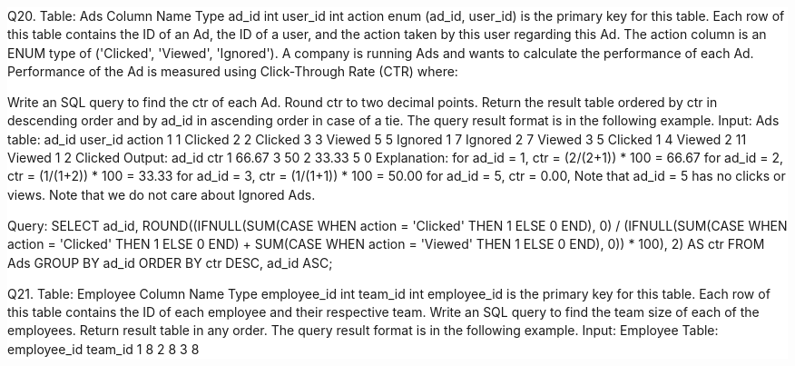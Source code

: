 Q20.
Table: Ads
Column Name	Type
ad_id	int
user_id	int
action	enum
(ad_id, user_id) is the primary key for this table.
Each row of this table contains the ID of an Ad, the ID of a user, and the action taken by this user regarding this Ad.
The action column is an ENUM type of ('Clicked', 'Viewed', 'Ignored').
A company is running Ads and wants to calculate the performance of each Ad. Performance of the Ad is measured using Click-Through Rate (CTR) where:
 
Write an SQL query to find the ctr of each Ad. Round ctr to two decimal points.
Return the result table ordered by ctr in descending order and by ad_id in ascending order in case of a tie.
The query result format is in the following example.
Input:
Ads table:
ad_id	user_id	action
1	1	Clicked
2	2	Clicked
3	3	Viewed
5	5	Ignored
1	7	Ignored
2	7	Viewed
3	5	Clicked
1	4	Viewed
2	11	Viewed
1	2	Clicked
Output:
ad_id	ctr
1	66.67
3	50
2	33.33
5	0
Explanation:
for ad_id = 1, ctr = (2/(2+1)) * 100 = 66.67 for ad_id = 2, ctr = (1/(1+2)) * 100 = 33.33 for ad_id = 3, ctr = (1/(1+1)) * 100 = 50.00 for ad_id = 5, ctr = 0.00, Note that ad_id = 5 has no clicks or views. Note that we do not care about Ignored Ads.

Query: SELECT ad_id, 
       ROUND((IFNULL(SUM(CASE WHEN action = 'Clicked' THEN 1 ELSE 0 END), 0) / 
              (IFNULL(SUM(CASE WHEN action = 'Clicked' THEN 1 ELSE 0 END) +
                       SUM(CASE WHEN action = 'Viewed' THEN 1 ELSE 0 END), 0)) * 100), 2) AS ctr
FROM Ads
GROUP BY ad_id
ORDER BY ctr DESC, ad_id ASC;

Q21.
Table: Employee
Column Name	Type
employee_id	int
team_id	int
employee_id is the primary key for this table.
Each row of this table contains the ID of each employee and their respective team.
Write an SQL query to find the team size of each of the employees.
Return result table in any order.
The query result format is in the following example.
Input:
Employee Table:
employee_id	team_id
1	8
2	8
3	8